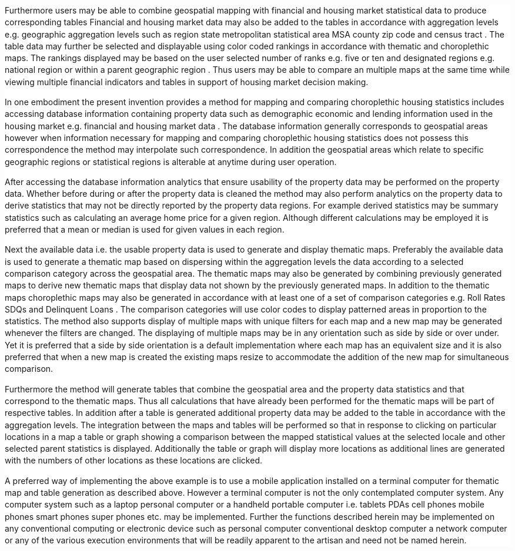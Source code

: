 Furthermore users may be able to combine geospatial mapping with financial and housing market statistical data to produce corresponding tables Financial and housing market data may also be added to the tables in accordance with aggregation levels e.g. geographic aggregation levels such as region state metropolitan statistical area MSA county zip code and census tract . The table data may further be selected and displayable using color coded rankings in accordance with thematic and choroplethic maps. The rankings displayed may be based on the user selected number of ranks e.g. five or ten and designated regions e.g. national region or within a parent geographic region . Thus users may be able to compare an multiple maps at the same time while viewing multiple financial indicators and tables in support of housing market decision making.

In one embodiment the present invention provides a method for mapping and comparing choroplethic housing statistics includes accessing database information containing property data such as demographic economic and lending information used in the housing market e.g. financial and housing market data . The database information generally corresponds to geospatial areas however when information necessary for mapping and comparing choroplethic housing statistics does not possess this correspondence the method may interpolate such correspondence. In addition the geospatial areas which relate to specific geographic regions or statistical regions is alterable at anytime during user operation.

After accessing the database information analytics that ensure usability of the property data may be performed on the property data. Whether before during or after the property data is cleaned the method may also perform analytics on the property data to derive statistics that may not be directly reported by the property data regions. For example derived statistics may be summary statistics such as calculating an average home price for a given region. Although different calculations may be employed it is preferred that a mean or median is used for given values in each region.

Next the available data i.e. the usable property data is used to generate and display thematic maps. Preferably the available data is used to generate a thematic map based on dispersing within the aggregation levels the data according to a selected comparison category across the geospatial area. The thematic maps may also be generated by combining previously generated maps to derive new thematic maps that display data not shown by the previously generated maps. In addition to the thematic maps choroplethic maps may also be generated in accordance with at least one of a set of comparison categories e.g. Roll Rates SDQs and Delinquent Loans . The comparison categories will use color codes to display patterned areas in proportion to the statistics. The method also supports display of multiple maps with unique filters for each map and a new map may be generated whenever the filters are changed. The displaying of multiple maps may be in any orientation such as side by side or over under. Yet it is preferred that a side by side orientation is a default implementation where each map has an equivalent size and it is also preferred that when a new map is created the existing maps resize to accommodate the addition of the new map for simultaneous comparison.

Furthermore the method will generate tables that combine the geospatial area and the property data statistics and that correspond to the thematic maps. Thus all calculations that have already been performed for the thematic maps will be part of respective tables. In addition after a table is generated additional property data may be added to the table in accordance with the aggregation levels. The integration between the maps and tables will be performed so that in response to clicking on particular locations in a map a table or graph showing a comparison between the mapped statistical values at the selected locale and other selected parent statistics is displayed. Additionally the table or graph will display more locations as additional lines are generated with the numbers of other locations as these locations are clicked.

A preferred way of implementing the above example is to use a mobile application installed on a terminal computer for thematic map and table generation as described above. However a terminal computer is not the only contemplated computer system. Any computer system such as a laptop personal computer or a handheld portable computer i.e. tablets PDAs cell phones mobile phones smart phones super phones etc. may be implemented. Further the functions described herein may be implemented on any conventional computing or electronic device such as personal computer conventional desktop computer a network computer or any of the various execution environments that will be readily apparent to the artisan and need not be named herein.

